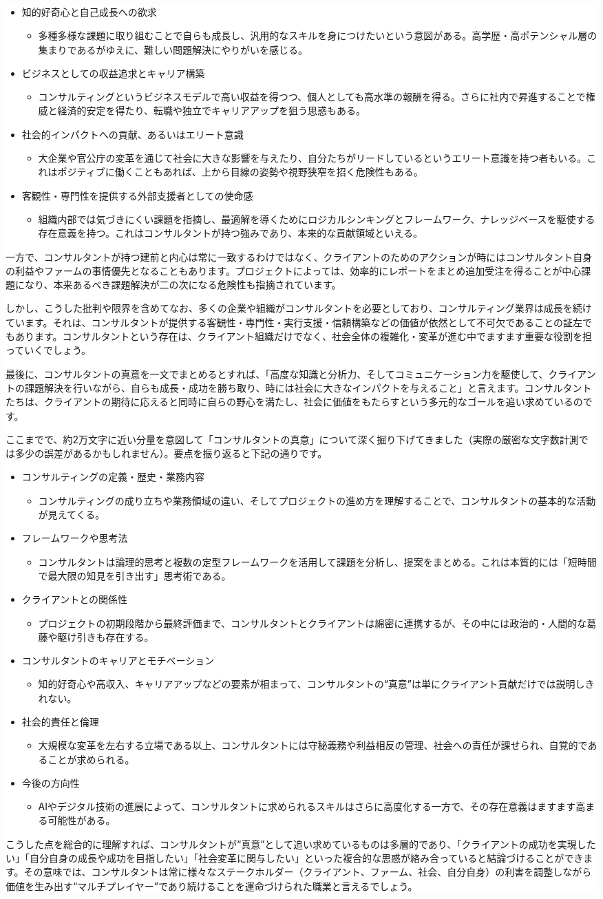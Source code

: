 * 知的好奇心と自己成長への欲求
    * 多種多様な課題に取り組むことで自らも成長し、汎用的なスキルを身につけたいという意図がある。高学歴・高ポテンシャル層の集まりであるがゆえに、難しい問題解決にやりがいを感じる。

* ビジネスとしての収益追求とキャリア構築
    * コンサルティングというビジネスモデルで高い収益を得つつ、個人としても高水準の報酬を得る。さらに社内で昇進することで権威と経済的安定を得たり、転職や独立でキャリアアップを狙う思惑もある。

* 社会的インパクトへの貢献、あるいはエリート意識
    * 大企業や官公庁の変革を通じて社会に大きな影響を与えたり、自分たちがリードしているというエリート意識を持つ者もいる。これはポジティブに働くこともあれば、上から目線の姿勢や視野狭窄を招く危険性もある。

* 客観性・専門性を提供する外部支援者としての使命感
    * 組織内部では気づきにくい課題を指摘し、最適解を導くためにロジカルシンキングとフレームワーク、ナレッジベースを駆使する存在意義を持つ。これはコンサルタントが持つ強みであり、本来的な貢献領域といえる。

一方で、コンサルタントが持つ建前と内心は常に一致するわけではなく、クライアントのためのアクションが時にはコンサルタント自身の利益やファームの事情優先となることもあります。プロジェクトによっては、効率的にレポートをまとめ追加受注を得ることが中心課題になり、本来あるべき課題解決が二の次になる危険性も指摘されています。

しかし、こうした批判や限界を含めてなお、多くの企業や組織がコンサルタントを必要としており、コンサルティング業界は成長を続けています。それは、コンサルタントが提供する客観性・専門性・実行支援・信頼構築などの価値が依然として不可欠であることの証左でもあります。コンサルタントという存在は、クライアント組織だけでなく、社会全体の複雑化・変革が進む中でますます重要な役割を担っていくでしょう。

最後に、コンサルタントの真意を一文でまとめるとすれば、「高度な知識と分析力、そしてコミュニケーション力を駆使して、クライアントの課題解決を行いながら、自らも成長・成功を勝ち取り、時には社会に大きなインパクトを与えること」と言えます。コンサルタントたちは、クライアントの期待に応えると同時に自らの野心を満たし、社会に価値をもたらすという多元的なゴールを追い求めているのです。

ここまでで、約2万文字に近い分量を意図して「コンサルタントの真意」について深く掘り下げてきました（実際の厳密な文字数計測では多少の誤差があるかもしれません）。要点を振り返ると下記の通りです。

* コンサルティングの定義・歴史・業務内容
    * コンサルティングの成り立ちや業務領域の違い、そしてプロジェクトの進め方を理解することで、コンサルタントの基本的な活動が見えてくる。

* フレームワークや思考法
    * コンサルタントは論理的思考と複数の定型フレームワークを活用して課題を分析し、提案をまとめる。これは本質的には「短時間で最大限の知見を引き出す」思考術である。

* クライアントとの関係性
    * プロジェクトの初期段階から最終評価まで、コンサルタントとクライアントは綿密に連携するが、その中には政治的・人間的な葛藤や駆け引きも存在する。

* コンサルタントのキャリアとモチベーション
    * 知的好奇心や高収入、キャリアアップなどの要素が相まって、コンサルタントの“真意”は単にクライアント貢献だけでは説明しきれない。

* 社会的責任と倫理
    * 大規模な変革を左右する立場である以上、コンサルタントには守秘義務や利益相反の管理、社会への責任が課せられ、自覚的であることが求められる。

* 今後の方向性
    * AIやデジタル技術の進展によって、コンサルタントに求められるスキルはさらに高度化する一方で、その存在意義はますます高まる可能性がある。

こうした点を総合的に理解すれば、コンサルタントが“真意”として追い求めているものは多層的であり、「クライアントの成功を実現したい」「自分自身の成長や成功を目指したい」「社会変革に関与したい」といった複合的な思惑が絡み合っていると結論づけることができます。その意味では、コンサルタントは常に様々なステークホルダー（クライアント、ファーム、社会、自分自身）の利害を調整しながら価値を生み出す“マルチプレイヤー”であり続けることを運命づけられた職業と言えるでしょう。
